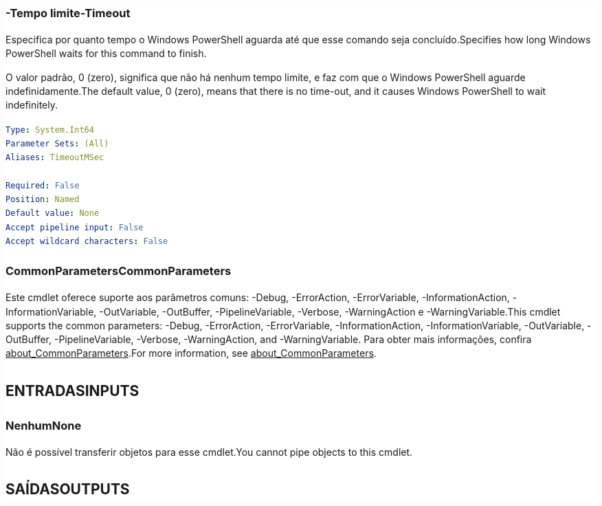 ### <span data-ttu-id="d8b9b-183">-Tempo limite</span><span class="sxs-lookup"><span data-stu-id="d8b9b-183">-Timeout</span></span>

<span data-ttu-id="d8b9b-184">Especifica por quanto tempo o Windows PowerShell aguarda até que esse comando seja concluído.</span><span class="sxs-lookup"><span data-stu-id="d8b9b-184">Specifies how long Windows PowerShell waits for this command to finish.</span></span>

<span data-ttu-id="d8b9b-185">O valor padrão, 0 (zero), significa que não há nenhum tempo limite, e faz com que o Windows PowerShell aguarde indefinidamente.</span><span class="sxs-lookup"><span data-stu-id="d8b9b-185">The default value, 0 (zero), means that there is no time-out, and it causes Windows PowerShell to wait indefinitely.</span></span>

```yaml
Type: System.Int64
Parameter Sets: (All)
Aliases: TimeoutMSec

Required: False
Position: Named
Default value: None
Accept pipeline input: False
Accept wildcard characters: False
```

### <span data-ttu-id="d8b9b-186">CommonParameters</span><span class="sxs-lookup"><span data-stu-id="d8b9b-186">CommonParameters</span></span>

<span data-ttu-id="d8b9b-187">Este cmdlet oferece suporte aos parâmetros comuns: -Debug, -ErrorAction, -ErrorVariable, -InformationAction, -InformationVariable, -OutVariable, -OutBuffer, -PipelineVariable, -Verbose, -WarningAction e -WarningVariable.</span><span class="sxs-lookup"><span data-stu-id="d8b9b-187">This cmdlet supports the common parameters: -Debug, -ErrorAction, -ErrorVariable, -InformationAction, -InformationVariable, -OutVariable, -OutBuffer, -PipelineVariable, -Verbose, -WarningAction, and -WarningVariable.</span></span> <span data-ttu-id="d8b9b-188">Para obter mais informações, confira [about_CommonParameters](https://go.microsoft.com/fwlink/?LinkID=113216).</span><span class="sxs-lookup"><span data-stu-id="d8b9b-188">For more information, see [about_CommonParameters](https://go.microsoft.com/fwlink/?LinkID=113216).</span></span>

## <span data-ttu-id="d8b9b-189">ENTRADAS</span><span class="sxs-lookup"><span data-stu-id="d8b9b-189">INPUTS</span></span>

### <span data-ttu-id="d8b9b-190">Nenhum</span><span class="sxs-lookup"><span data-stu-id="d8b9b-190">None</span></span>

<span data-ttu-id="d8b9b-191">Não é possível transferir objetos para esse cmdlet.</span><span class="sxs-lookup"><span data-stu-id="d8b9b-191">You cannot pipe objects to this cmdlet.</span></span>

## <span data-ttu-id="d8b9b-192">SAÍDAS</span><span class="sxs-lookup"><span data-stu-id="d8b9b-192">OUTPUTS</span></span>
